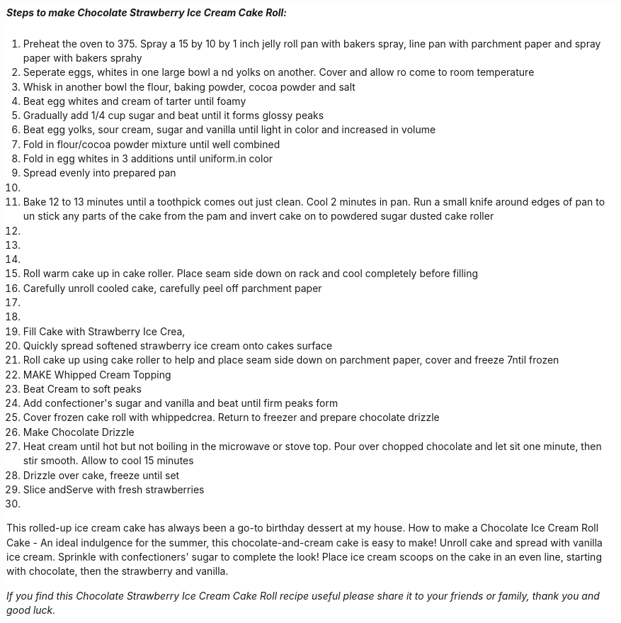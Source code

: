 
##### Steps to make Chocolate Strawberry Ice Cream Cake Roll:

1. Preheat the oven to 375. Spray a 15 by 10 by 1 inch jelly roll pan with bakers spray, line pan with parchment paper and spray paper with bakers sprahy
1. Seperate eggs, whites in one large bowl a nd yolks on another. Cover and allow ro come to room temperature
1. Whisk in another bowl the flour, baking powder, cocoa powder and salt
1. Beat egg whites and cream of tarter until foamy
1. Gradually add 1/4 cup sugar and beat until it forms glossy peaks
1. Beat egg yolks, sour cream, sugar and vanilla until light in color and increased in volume
1. Fold in flour/cocoa powder mixture until well combined
1. Fold in egg whites in 3 additions until uniform.in color
1. Spread evenly into prepared pan
1. 
1. Bake 12 to 13 minutes until a toothpick comes out just clean. Cool 2 minutes in pan. Run a small knife around edges of pan to un stick any parts of the cake from the pam and invert cake on to powdered sugar dusted cake roller
1. 
1. 
1. 
1. Roll warm cake up in cake roller. Place seam side down on rack and cool completely before filling
1. Carefully unroll cooled cake, carefully peel off parchment paper
1. 
1. 
1. Fill Cake with Strawberry Ice Crea,
1. Quickly spread softened strawberry ice cream onto cakes surface
1. Roll cake up using cake roller to help and place seam side down on parchment paper, cover and freeze 7ntil frozen
1. MAKE Whipped Cream Topping
1. Beat Cream to soft peaks
1. Add confectioner&#39;s sugar and vanilla and beat until firm peaks form
1. Cover frozen cake roll with whippedcrea. Return to freezer and prepare chocolate drizzle
1. Make Chocolate Drizzle
1. Heat cream until hot but not boiling in the microwave or stove top. Pour over chopped chocolate and let sit one minute, then stir smooth. Allow to cool 15 minutes
1. Drizzle over cake, freeze until set
1. Slice andServe with fresh strawberries
1. 


This rolled-up ice cream cake has always been a go-to birthday dessert at my house. How to make a Chocolate Ice Cream Roll Cake - An ideal indulgence for the summer, this chocolate-and-cream cake is easy to make! Unroll cake and spread with vanilla ice cream. Sprinkle with confectioners&#39; sugar to complete the look! Place ice cream scoops on the cake in an even line, starting with chocolate, then the strawberry and vanilla. 

<i>If you find this Chocolate Strawberry Ice Cream Cake Roll recipe useful please share it to your friends or family, thank you and good luck.</i>
